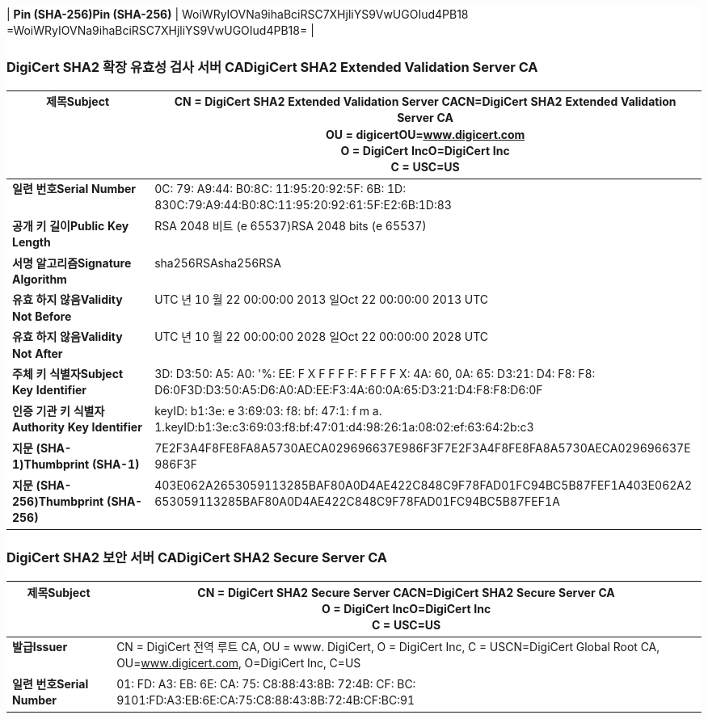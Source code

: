 | <span data-ttu-id="166c3-283">**Pin (SHA-256)**</span><span class="sxs-lookup"><span data-stu-id="166c3-283">**Pin (SHA-256)**</span></span> | <span data-ttu-id="166c3-284">WoiWRyIOVNa9ihaBciRSC7XHjliYS9VwUGOIud4PB18 =</span><span class="sxs-lookup"><span data-stu-id="166c3-284">WoiWRyIOVNa9ihaBciRSC7XHjliYS9VwUGOIud4PB18=</span></span> |

### <a name="digicert-sha2-extended-validation-server-ca"></a><span data-ttu-id="166c3-285">**DigiCert SHA2 확장 유효성 검사 서버 CA**</span><span class="sxs-lookup"><span data-stu-id="166c3-285">**DigiCert SHA2 Extended Validation Server CA**</span></span>

| <span data-ttu-id="166c3-286">**제목**</span><span class="sxs-lookup"><span data-stu-id="166c3-286">**Subject**</span></span> | <span data-ttu-id="166c3-287">CN = DigiCert SHA2 Extended Validation Server CA</span><span class="sxs-lookup"><span data-stu-id="166c3-287">CN=DigiCert SHA2 Extended Validation Server CA</span></span><br><span data-ttu-id="166c3-288">OU = digicert</span><span class="sxs-lookup"><span data-stu-id="166c3-288">OU=www.digicert.com</span></span><br><span data-ttu-id="166c3-289">O = DigiCert Inc</span><span class="sxs-lookup"><span data-stu-id="166c3-289">O=DigiCert Inc</span></span><br><span data-ttu-id="166c3-290">C = US</span><span class="sxs-lookup"><span data-stu-id="166c3-290">C=US</span></span> |
| --- | --- |
| <span data-ttu-id="166c3-291">**일련 번호**</span><span class="sxs-lookup"><span data-stu-id="166c3-291">**Serial Number**</span></span> | <span data-ttu-id="166c3-292">0C: 79: A9:44: B0:8C: 11:95:20:92:5F: 6B: 1D: 83</span><span class="sxs-lookup"><span data-stu-id="166c3-292">0C:79:A9:44:B0:8C:11:95:20:92:61:5F:E2:6B:1D:83</span></span> |
| <span data-ttu-id="166c3-293">**공개 키 길이**</span><span class="sxs-lookup"><span data-stu-id="166c3-293">**Public Key Length**</span></span> | <span data-ttu-id="166c3-294">RSA 2048 비트 (e 65537)</span><span class="sxs-lookup"><span data-stu-id="166c3-294">RSA 2048 bits (e 65537)</span></span> |
| <span data-ttu-id="166c3-295">**서명 알고리즘**</span><span class="sxs-lookup"><span data-stu-id="166c3-295">**Signature Algorithm**</span></span> | <span data-ttu-id="166c3-296">sha256RSA</span><span class="sxs-lookup"><span data-stu-id="166c3-296">sha256RSA</span></span> |
| <span data-ttu-id="166c3-297">**유효 하지 않음**</span><span class="sxs-lookup"><span data-stu-id="166c3-297">**Validity Not Before**</span></span> | <span data-ttu-id="166c3-298">UTC 년 10 월 22 00:00:00 2013 일</span><span class="sxs-lookup"><span data-stu-id="166c3-298">Oct 22 00:00:00 2013 UTC</span></span> |
| <span data-ttu-id="166c3-299">**유효 하지 않음**</span><span class="sxs-lookup"><span data-stu-id="166c3-299">**Validity Not After**</span></span> | <span data-ttu-id="166c3-300">UTC 년 10 월 22 00:00:00 2028 일</span><span class="sxs-lookup"><span data-stu-id="166c3-300">Oct 22 00:00:00 2028 UTC</span></span> |
| <span data-ttu-id="166c3-301">**주체 키 식별자**</span><span class="sxs-lookup"><span data-stu-id="166c3-301">**Subject Key Identifier**</span></span> | <span data-ttu-id="166c3-302">3D: D3:50: A5: A0: '%: EE: F X F F F F: F F F F X: 4A: 60, 0A: 65: D3:21: D4: F8: F8: D6:0F</span><span class="sxs-lookup"><span data-stu-id="166c3-302">3D:D3:50:A5:D6:A0:AD:EE:F3:4A:60:0A:65:D3:21:D4:F8:F8:D6:0F</span></span> |
| <span data-ttu-id="166c3-303">**인증 기관 키 식별자**</span><span class="sxs-lookup"><span data-stu-id="166c3-303">**Authority Key Identifier**</span></span> | <span data-ttu-id="166c3-304">keyID: b1:3e: e 3:69:03: f8: bf: 47:1: f m a. 1.</span><span class="sxs-lookup"><span data-stu-id="166c3-304">keyID:b1:3e:c3:69:03:f8:bf:47:01:d4:98:26:1a:08:02:ef:63:64:2b:c3</span></span> |
| <span data-ttu-id="166c3-305">**지문 (SHA-1)**</span><span class="sxs-lookup"><span data-stu-id="166c3-305">**Thumbprint (SHA-1)**</span></span> | <span data-ttu-id="166c3-306">7E2F3A4F8FE8FA8A5730AECA029696637E986F3F</span><span class="sxs-lookup"><span data-stu-id="166c3-306">7E2F3A4F8FE8FA8A5730AECA029696637E986F3F</span></span> |
| <span data-ttu-id="166c3-307">**지문 (SHA-256)**</span><span class="sxs-lookup"><span data-stu-id="166c3-307">**Thumbprint (SHA-256)**</span></span> | <span data-ttu-id="166c3-308">403E062A2653059113285BAF80A0D4AE422C848C9F78FAD01FC94BC5B87FEF1A</span><span class="sxs-lookup"><span data-stu-id="166c3-308">403E062A2653059113285BAF80A0D4AE422C848C9F78FAD01FC94BC5B87FEF1A</span></span> |

### <a name="digicert-sha2-secure-server-ca"></a><span data-ttu-id="166c3-309">**DigiCert SHA2 보안 서버 CA**</span><span class="sxs-lookup"><span data-stu-id="166c3-309">**DigiCert SHA2 Secure Server CA**</span></span>

| <span data-ttu-id="166c3-310">**제목**</span><span class="sxs-lookup"><span data-stu-id="166c3-310">**Subject**</span></span> | <span data-ttu-id="166c3-311">CN = DigiCert SHA2 Secure Server CA</span><span class="sxs-lookup"><span data-stu-id="166c3-311">CN=DigiCert SHA2 Secure Server CA</span></span><br><span data-ttu-id="166c3-312">O = DigiCert Inc</span><span class="sxs-lookup"><span data-stu-id="166c3-312">O=DigiCert Inc</span></span><br><span data-ttu-id="166c3-313">C = US</span><span class="sxs-lookup"><span data-stu-id="166c3-313">C=US</span></span> |
| --- | --- |
| <span data-ttu-id="166c3-314">**발급**</span><span class="sxs-lookup"><span data-stu-id="166c3-314">**Issuer**</span></span> | <span data-ttu-id="166c3-315">CN = DigiCert 전역 루트 CA, OU = www. DigiCert, O = DigiCert Inc, C = US</span><span class="sxs-lookup"><span data-stu-id="166c3-315">CN=DigiCert Global Root CA, OU=www.digicert.com, O=DigiCert Inc, C=US</span></span> |
| <span data-ttu-id="166c3-316">**일련 번호**</span><span class="sxs-lookup"><span data-stu-id="166c3-316">**Serial Number**</span></span> | <span data-ttu-id="166c3-317">01: FD: A3: EB: 6E: CA: 75: C8:88:43:8B: 72:4B: CF: BC: 91</span><span class="sxs-lookup"><span data-stu-id="166c3-317">01:FD:A3:EB:6E:CA:75:C8:88:43:8B:72:4B:CF:BC:91</span></span> |